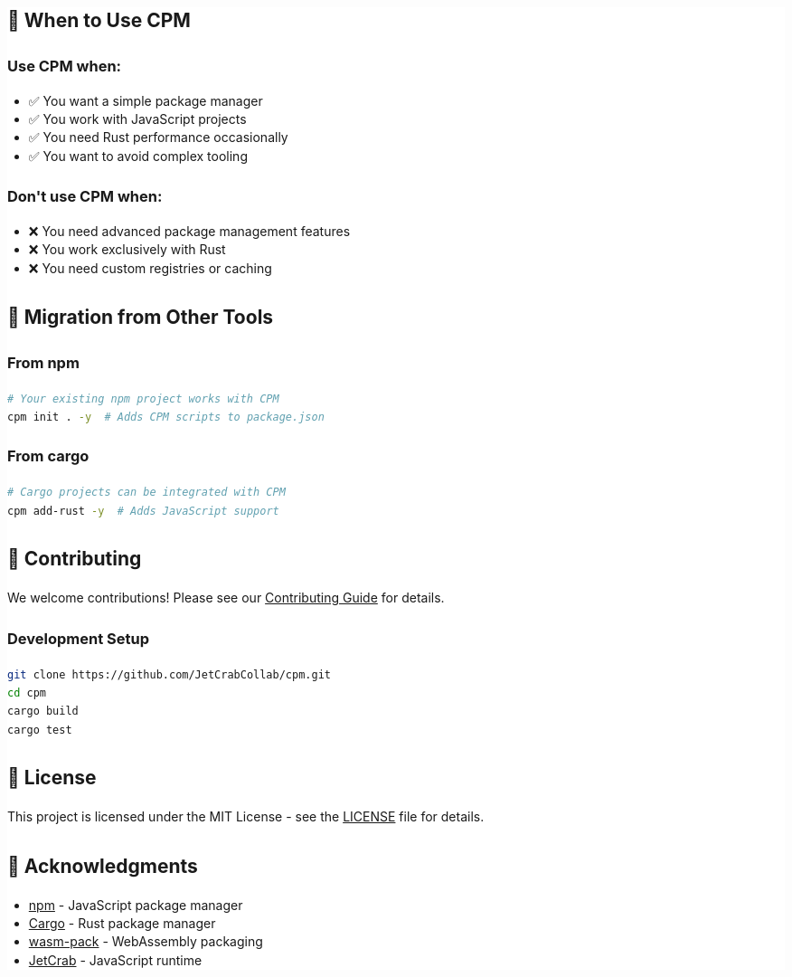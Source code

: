 ## 🎯 **When to Use CPM**

### Use CPM when:
- ✅ You want a simple package manager
- ✅ You work with JavaScript projects
- ✅ You need Rust performance occasionally
- ✅ You want to avoid complex tooling

### Don't use CPM when:
- ❌ You need advanced package management features
- ❌ You work exclusively with Rust
- ❌ You need custom registries or caching

## 🔄 **Migration from Other Tools**

### From npm
```bash
# Your existing npm project works with CPM
cpm init . -y  # Adds CPM scripts to package.json
```

### From cargo
```bash
# Cargo projects can be integrated with CPM
cpm add-rust -y  # Adds JavaScript support
```

## 🤝 **Contributing**

We welcome contributions! Please see our [Contributing Guide](CONTRIBUTING.md) for details.

### Development Setup
```bash
git clone https://github.com/JetCrabCollab/cpm.git
cd cpm
cargo build
cargo test
```

## 📄 **License**

This project is licensed under the MIT License - see the [LICENSE](LICENSE) file for details.

## 🙏 **Acknowledgments**

- [npm](https://www.npmjs.com/) - JavaScript package manager
- [Cargo](https://crates.io/) - Rust package manager
- [wasm-pack](https://rustwasm.github.io/wasm-pack/) - WebAssembly packaging
- [JetCrab](https://jetcrab.dev/) - JavaScript runtime
